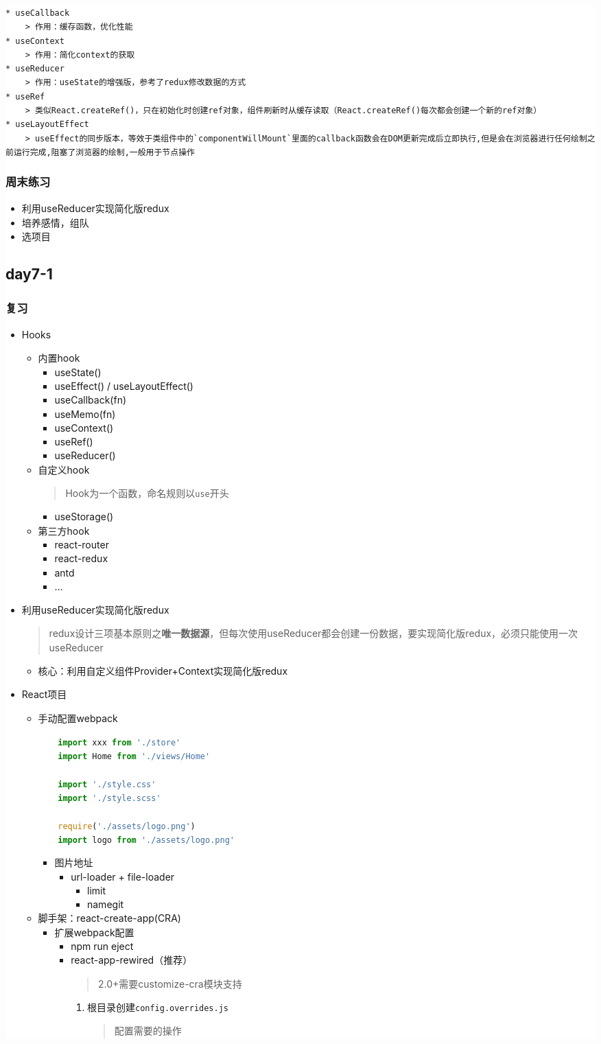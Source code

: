     * useCallback
        > 作用：缓存函数，优化性能
    * useContext
        > 作用：简化context的获取
    * useReducer
        > 作用：useState的增强版，参考了redux修改数据的方式
    * useRef
        > 类似React.createRef()，只在初始化时创建ref对象，组件刷新时从缓存读取（React.createRef()每次都会创建一个新的ref对象）
    * useLayoutEffect
        > useEffect的同步版本，等效于类组件中的`componentWillMount`里面的callback函数会在DOM更新完成后立即执行,但是会在浏览器进行任何绘制之前运行完成,阻塞了浏览器的绘制,一般用于节点操作

### 周末练习
* 利用useReducer实现简化版redux
* 培养感情，组队
* 选项目

## day7-1

### 复习
* Hooks
    * 内置hook
        * useState()
        * useEffect()  / useLayoutEffect()
        * useCallback(fn)
        * useMemo(fn)
        * useContext()
        * useRef()
        * useReducer()
    * 自定义hook
        > Hook为一个函数，命名规则以`use`开头
        * useStorage()
    * 第三方hook
        * react-router
        * react-redux
        * antd
        * ...
* 利用useReducer实现简化版redux
    > redux设计三项基本原则之**唯一数据源**，但每次使用useReducer都会创建一份数据，要实现简化版redux，必须只能使用一次useReducer
    * 核心：利用自定义组件Provider+Context实现简化版redux

* React项目
    * 手动配置webpack
        ```js
            import xxx from './store'
            import Home from './views/Home'

            import './style.css'
            import './style.scss'

            require('./assets/logo.png')
            import logo from './assets/logo.png'
        ```
        * 图片地址
            * url-loader + file-loader
                * limit
                * namegit 
    * 脚手架：react-create-app(CRA)
        * 扩展webpack配置
            * npm run eject
            * react-app-rewired（推荐）
                > 2.0+需要customize-cra模块支持
                1. 根目录创建`config.overrides.js`
                    > 配置需要的操作